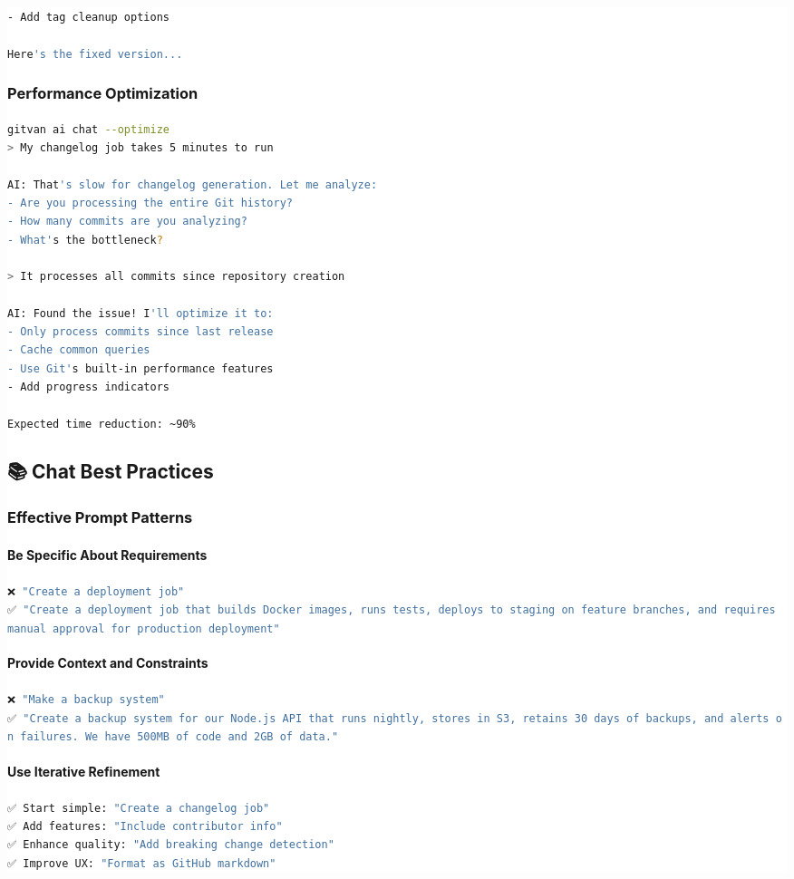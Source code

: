 ```bash
- Add tag cleanup options

Here's the fixed version...
```

### Performance Optimization
```bash
gitvan ai chat --optimize
> My changelog job takes 5 minutes to run

AI: That's slow for changelog generation. Let me analyze:
- Are you processing the entire Git history?
- How many commits are you analyzing?
- What's the bottleneck?

> It processes all commits since repository creation

AI: Found the issue! I'll optimize it to:
- Only process commits since last release
- Cache common queries
- Use Git's built-in performance features
- Add progress indicators

Expected time reduction: ~90%
```

## 📚 Chat Best Practices

### Effective Prompt Patterns

#### Be Specific About Requirements
```bash
❌ "Create a deployment job"
✅ "Create a deployment job that builds Docker images, runs tests, deploys to staging on feature branches, and requires manual approval for production deployment"
```

#### Provide Context and Constraints
```bash
❌ "Make a backup system"
✅ "Create a backup system for our Node.js API that runs nightly, stores in S3, retains 30 days of backups, and alerts on failures. We have 500MB of code and 2GB of data."
```

#### Use Iterative Refinement
```bash
✅ Start simple: "Create a changelog job"
✅ Add features: "Include contributor info"
✅ Enhance quality: "Add breaking change detection"
✅ Improve UX: "Format as GitHub markdown"
```
